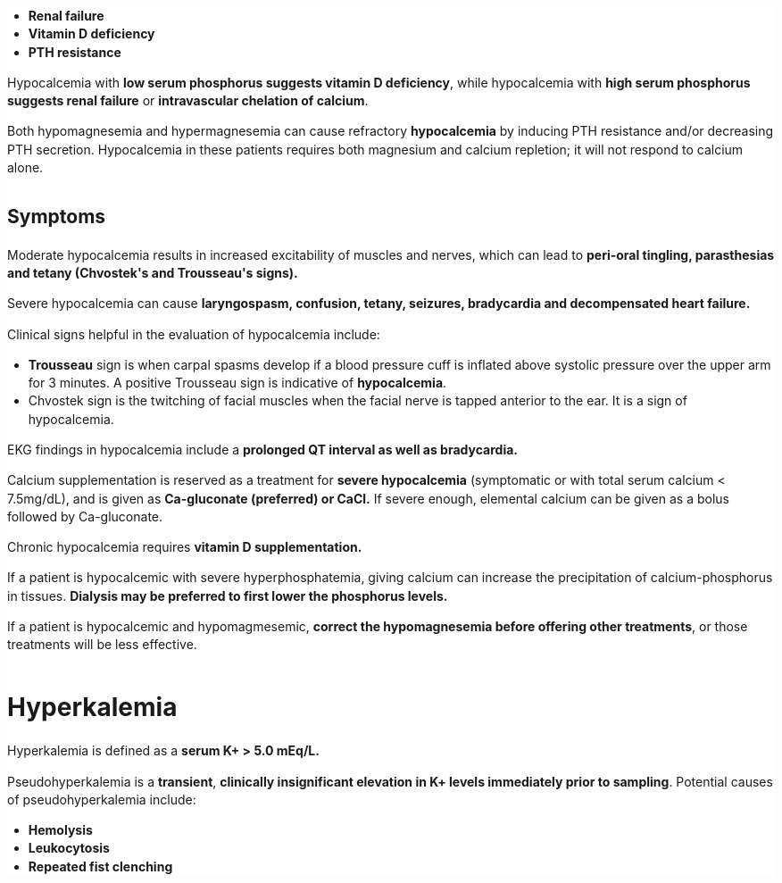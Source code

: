 - **Renal failure**
- **Vitamin D deficiency**
- **PTH resistance**

Hypocalcemia with **low serum phosphorus suggests vitamin D deficiency**, while hypocalcemia with **high serum phosphorus suggests renal failure** or **intravascular chelation of calcium**.

Both hypomagnesemia and hypermagnesemia can cause refractory **hypocalcemia** by inducing PTH resistance and/or decreasing PTH secretion. Hypocalcemia in these patients requires both magnesium and calcium repletion; it will not respond to calcium alone.

## Symptoms



Moderate hypocalcemia results in increased excitability of muscles and nerves, which can lead to **peri-oral tingling, parasthesias and tetany (Chvostek's and Trousseau's signs).**

Severe hypocalcemia can cause **laryngospasm, confusion, tetany, seizures, bradycardia and decompensated heart failure.**

Clinical signs helpful in the evaluation of hypocalcemia include:

- **Trousseau** sign is when carpal spasms develop if a blood pressure cuff is inflated above systolic pressure over the upper arm for 3 minutes. A positive Trousseau sign is indicative of **hypocalcemia**.
- Chvostek sign is the twitching of facial muscles when the facial nerve is tapped anterior to the ear. It is a sign of hypocalcemia.



EKG findings in hypocalcemia include a **prolonged QT interval as well as bradycardia.**



Calcium supplementation is reserved as a treatment for **severe hypocalcemia** (symptomatic or with total serum calcium < 7.5mg/dL), and is given as **Ca-gluconate (preferred) or CaCl.** If severe enough, elemental calcium can be given as a bolus followed by Ca-gluconate.

Chronic hypocalcemia requires **vitamin D supplementation.**

If a patient is hypocalcemic with severe hyperphosphatemia, giving calcium can increase the precipitation of calcium-phosphorus in tissues. **Dialysis may be preferred to first lower the phosphorus levels.**

If a patient is hypocalcemic and hypomagmesemic, **correct the hypomagnesemia before offering other treatments**, or those treatments will be less effective.

# Hyperkalemia



Hyperkalemia is defined as a **serum K+ > 5.0 mEq/L.**



Pseudohyperkalemia is a **transient**, **clinically insignificant elevation in K+ levels immediately prior to sampling**. Potential causes of pseudohyperkalemia include:

- **Hemolysis**
- **Leukocytosis**
- **Repeated fist clenching**
